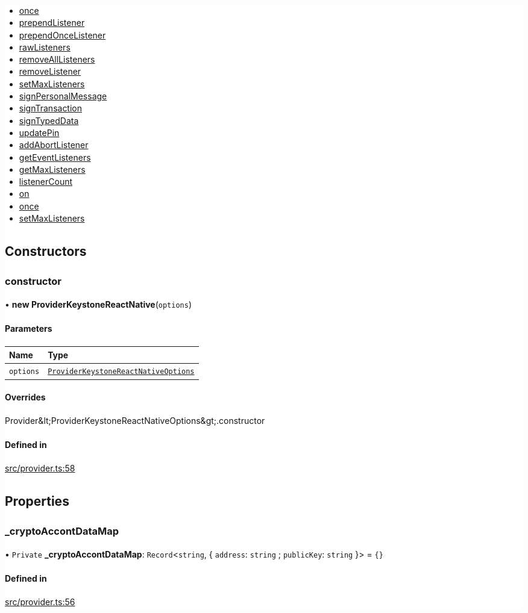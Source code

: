 - [once](ProviderKeystoneReactNative.md#once)
- [prependListener](ProviderKeystoneReactNative.md#prependlistener)
- [prependOnceListener](ProviderKeystoneReactNative.md#prependoncelistener)
- [rawListeners](ProviderKeystoneReactNative.md#rawlisteners)
- [removeAllListeners](ProviderKeystoneReactNative.md#removealllisteners)
- [removeListener](ProviderKeystoneReactNative.md#removelistener)
- [setMaxListeners](ProviderKeystoneReactNative.md#setmaxlisteners)
- [signPersonalMessage](ProviderKeystoneReactNative.md#signpersonalmessage)
- [signTransaction](ProviderKeystoneReactNative.md#signtransaction)
- [signTypedData](ProviderKeystoneReactNative.md#signtypeddata)
- [updatePin](ProviderKeystoneReactNative.md#updatepin)
- [addAbortListener](ProviderKeystoneReactNative.md#addabortlistener)
- [getEventListeners](ProviderKeystoneReactNative.md#geteventlisteners)
- [getMaxListeners](ProviderKeystoneReactNative.md#getmaxlisteners-1)
- [listenerCount](ProviderKeystoneReactNative.md#listenercount-1)
- [on](ProviderKeystoneReactNative.md#on-1)
- [once](ProviderKeystoneReactNative.md#once-1)
- [setMaxListeners](ProviderKeystoneReactNative.md#setmaxlisteners-1)

## Constructors

### constructor

• **new ProviderKeystoneReactNative**(`options`)

#### Parameters

| Name | Type |
| :------ | :------ |
| `options` | [`ProviderKeystoneReactNativeOptions`](../modules.md#providerkeystonereactnativeoptions) |

#### Overrides

Provider\&lt;ProviderKeystoneReactNativeOptions\&gt;.constructor

#### Defined in

[src/provider.ts:58](https://github.com/haqq-network/haqq-wallet-provider-keystone-react-native/blob/4643607/src/provider.ts#L58)

## Properties

### \_cryptoAccontDataMap

• `Private` **\_cryptoAccontDataMap**: `Record`\<`string`, \{ `address`: `string` ; `publicKey`: `string`  }\> = `{}`

#### Defined in

[src/provider.ts:56](https://github.com/haqq-network/haqq-wallet-provider-keystone-react-native/blob/4643607/src/provider.ts#L56)
